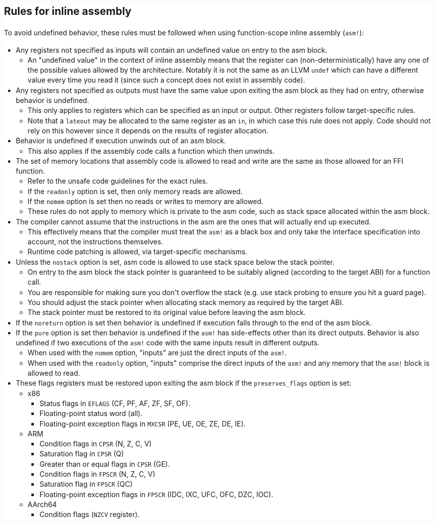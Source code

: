 ## Rules for inline assembly

To avoid undefined behavior, these rules must be followed when using function-scope inline assembly (`asm!`):

- Any registers not specified as inputs will contain an undefined value on entry to the asm block.
  - An "undefined value" in the context of inline assembly means that the register can (non-deterministically) have any one of the possible values allowed by the architecture.
    Notably it is not the same as an LLVM `undef` which can have a different value every time you read it (since such a concept does not exist in assembly code).
- Any registers not specified as outputs must have the same value upon exiting the asm block as they had on entry, otherwise behavior is undefined.
  - This only applies to registers which can be specified as an input or output.
    Other registers follow target-specific rules.
  - Note that a `lateout` may be allocated to the same register as an `in`, in which case this rule does not apply.
    Code should not rely on this however since it depends on the results of register allocation.
- Behavior is undefined if execution unwinds out of an asm block.
  - This also applies if the assembly code calls a function which then unwinds.
- The set of memory locations that assembly code is allowed to read and write are the same as those allowed for an FFI function.
  - Refer to the unsafe code guidelines for the exact rules.
  - If the `readonly` option is set, then only memory reads are allowed.
  - If the `nomem` option is set then no reads or writes to memory are allowed.
  - These rules do not apply to memory which is private to the asm code, such as stack space allocated within the asm block.
- The compiler cannot assume that the instructions in the asm are the ones that will actually end up executed.
  - This effectively means that the compiler must treat the `asm!` as a black box and only take the interface specification into account, not the instructions themselves.
  - Runtime code patching is allowed, via target-specific mechanisms.
- Unless the `nostack` option is set, asm code is allowed to use stack space below the stack pointer.
  - On entry to the asm block the stack pointer is guaranteed to be suitably aligned (according to the target ABI) for a function call.
  - You are responsible for making sure you don't overflow the stack (e.g. use stack probing to ensure you hit a guard page).
  - You should adjust the stack pointer when allocating stack memory as required by the target ABI.
  - The stack pointer must be restored to its original value before leaving the asm block.
- If the `noreturn` option is set then behavior is undefined if execution falls through to the end of the asm block.
- If the `pure` option is set then behavior is undefined if the `asm!` has side-effects other than its direct outputs.
  Behavior is also undefined if two executions of the `asm!` code with the same inputs result in different outputs.
  - When used with the `nomem` option, "inputs" are just the direct inputs of the `asm!`.
  - When used with the `readonly` option, "inputs" comprise the direct inputs of the `asm!` and any memory that the `asm!` block is allowed to read.
- These flags registers must be restored upon exiting the asm block if the `preserves_flags` option is set:
  - x86
    - Status flags in `EFLAGS` (CF, PF, AF, ZF, SF, OF).
    - Floating-point status word (all).
    - Floating-point exception flags in `MXCSR` (PE, UE, OE, ZE, DE, IE).
  - ARM
    - Condition flags in `CPSR` (N, Z, C, V)
    - Saturation flag in `CPSR` (Q)
    - Greater than or equal flags in `CPSR` (GE).
    - Condition flags in `FPSCR` (N, Z, C, V)
    - Saturation flag in `FPSCR` (QC)
    - Floating-point exception flags in `FPSCR` (IDC, IXC, UFC, OFC, DZC, IOC).
  - AArch64
    - Condition flags (`NZCV` register).
